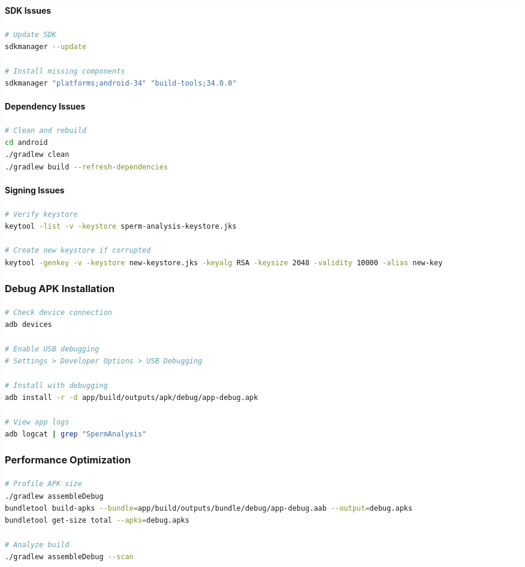 #### SDK Issues
```bash
# Update SDK
sdkmanager --update

# Install missing components
sdkmanager "platforms;android-34" "build-tools;34.0.0"
```

#### Dependency Issues
```bash
# Clean and rebuild
cd android
./gradlew clean
./gradlew build --refresh-dependencies
```

#### Signing Issues
```bash
# Verify keystore
keytool -list -v -keystore sperm-analysis-keystore.jks

# Create new keystore if corrupted
keytool -genkey -v -keystore new-keystore.jks -keyalg RSA -keysize 2048 -validity 10000 -alias new-key
```

### Debug APK Installation
```bash
# Check device connection
adb devices

# Enable USB debugging
# Settings > Developer Options > USB Debugging

# Install with debugging
adb install -r -d app/build/outputs/apk/debug/app-debug.apk

# View app logs
adb logcat | grep "SpermAnalysis"
```

### Performance Optimization
```bash
# Profile APK size
./gradlew assembleDebug
bundletool build-apks --bundle=app/build/outputs/bundle/debug/app-debug.aab --output=debug.apks
bundletool get-size total --apks=debug.apks

# Analyze build
./gradlew assembleDebug --scan
```
